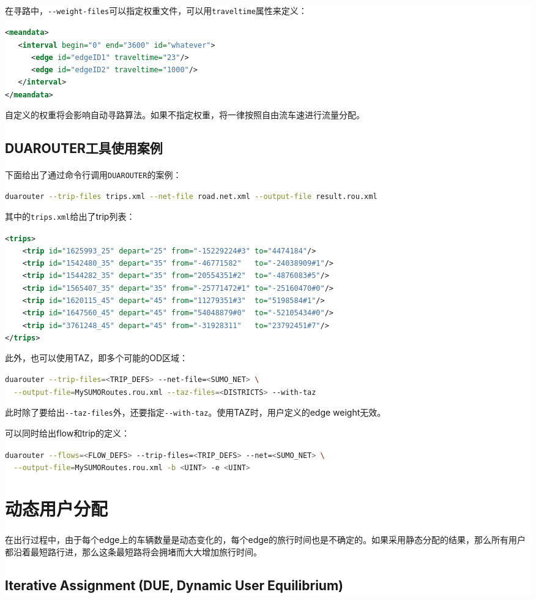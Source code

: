 在寻路中，`--weight-files`可以指定权重文件，可以用`traveltime`属性来定义：

```xml
<meandata>
   <interval begin="0" end="3600" id="whatever">
      <edge id="edgeID1" traveltime="23"/>
      <edge id="edgeID2" traveltime="1000"/>
   </interval>
</meandata>
```

自定义的权重将会影响自动寻路算法。如果不指定权重，将一律按照自由流车速进行流量分配。

## DUAROUTER工具使用案例

下面给出了通过命令行调用`DUAROUTER`的案例：

```bash
duarouter --trip-files trips.xml --net-file road.net.xml --output-file result.rou.xml
```

其中的`trips.xml`给出了trip列表：

```xml
<trips>
    <trip id="1625993_25" depart="25" from="-15229224#3" to="4474184"/>
    <trip id="1542480_35" depart="35" from="-46771582"   to="-24038909#1"/>
    <trip id="1544282_35" depart="35" from="20554351#2"  to="-4876083#5"/>
    <trip id="1565407_35" depart="35" from="-25771472#1" to="-25160470#0"/>
    <trip id="1620115_45" depart="45" from="11279351#3"  to="5198584#1"/>
    <trip id="1647560_45" depart="45" from="54048879#0"  to="-52105434#0"/>
    <trip id="3761248_45" depart="45" from="-31928311"   to="23792451#7"/>
</trips>
```

此外，也可以使用TAZ，即多个可能的OD区域：

```bash
duarouter --trip-files=<TRIP_DEFS> --net-file=<SUMO_NET> \
  --output-file=MySUMORoutes.rou.xml --taz-files=<DISTRICTS> --with-taz
```

此时除了要给出`--taz-files`外，还要指定`--with-taz`。使用TAZ时，用户定义的edge weight无效。

可以同时给出flow和trip的定义：

```bash
duarouter --flows=<FLOW_DEFS> --trip-files=<TRIP_DEFS> --net=<SUMO_NET> \
  --output-file=MySUMORoutes.rou.xml -b <UINT> -e <UINT>
```

# 动态用户分配

在出行过程中，由于每个edge上的车辆数量是动态变化的，每个edge的旅行时间也是不确定的。如果采用静态分配的结果，那么所有用户都沿着最短路行进，那么这条最短路将会拥堵而大大增加旅行时间。

## Iterative Assignment (DUE, Dynamic User Equilibrium)
